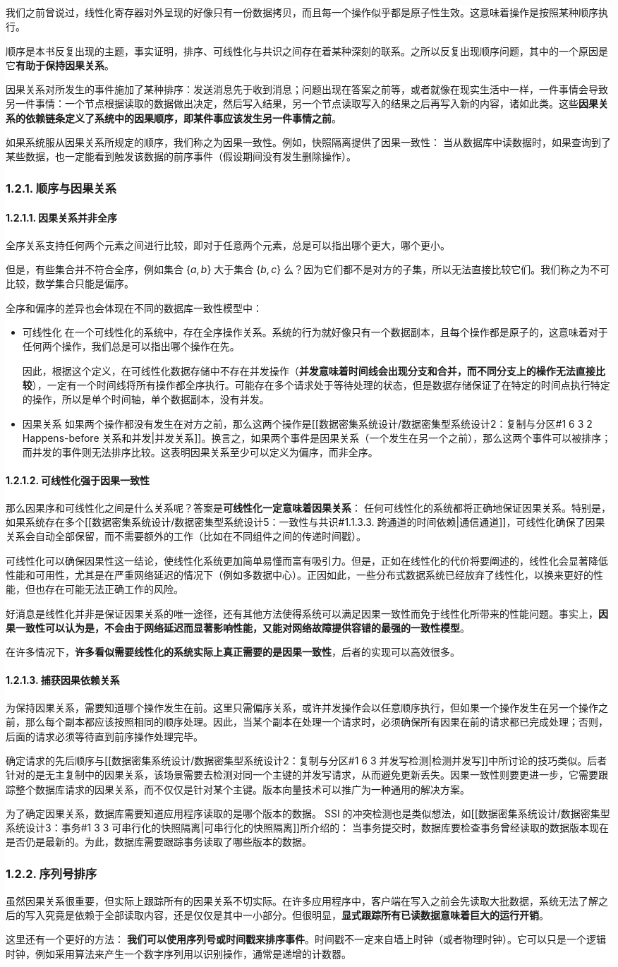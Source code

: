 我们之前曾说过，线性化寄存器对外呈现的好像只有一份数据拷贝，而且每一个操作似乎都是原子性生效。这意味着操作是按照某种顺序执行。

顺序是本书反复出现的主题，事实证明，排序、可线性化与共识之间存在着某种深刻的联系。之所以反复出现顺序问题，其中的一个原因是它**有助于保持因果关系**。

因果关系对所发生的事件施加了某种排序：发送消息先于收到消息；问题出现在答案之前等，或者就像在现实生活中一样，一件事情会导致另一件事情：一个节点根据读取的数据做出决定，然后写入结果，另一个节点读取写入的结果之后再写入新的内容，诸如此类。这些**因果关系的依赖链条定义了系统中的因果顺序，即某件事应该发生另一件事情之前**。

如果系统服从因果关系所规定的顺序，我们称之为因果一致性。例如，快照隔离提供了因果一致性： 当从数据库中读数据时，如果查询到了某些数据，也一定能看到触发该数据的前序事件（假设期间没有发生删除操作）。

### 1.2.1. 顺序与因果关系

#### 1.2.1.1. 因果关系并非全序

全序关系支持任何两个元素之间进行比较，即对于任意两个元素，总是可以指出哪个更大，哪个更小。 

但是，有些集合并不符合全序，例如集合 $\{a, b\}$ 大于集合 $\{b, c\}$ 么？因为它们都不是对方的子集，所以无法直接比较它们。我们称之为不可比较，数学集合只能是偏序。

全序和偏序的差异也会体现在不同的数据库一致性模型中：

- 可线性化
	在一个可线性化的系统中，存在全序操作关系。系统的行为就好像只有一个数据副本，且每个操作都是原子的，这意味着对于任何两个操作，我们总是可以指出哪个操作在先。 

	因此，根据这个定义，在可线性化数据存储中不存在并发操作（**并发意味着时间线会出现分支和合并，而不同分支上的橾作无法直接比较**），一定有一个时间线将所有操作都全序执行。可能存在多个请求处于等待处理的状态，但是数据存储保证了在特定的时间点执行特定的操作，所以是单个时间轴，单个数据副本，没有并发。
- 因果关系
	如果两个操作都没有发生在对方之前，那么这两个操作是[[数据密集系统设计/数据密集型系统设计2：复制与分区#1 6 3 2 Happens-before 关系和并发|并发关系]]。换言之，如果两个事件是因果关系（一个发生在另一个之前），那么这两个事件可以被排序；而并发的事件则无法排序比较。这表明因果关系至少可以定义为偏序，而非全序。

#### 1.2.1.2. 可线性化强于因果一致性

那么因果序和可线性化之间是什么关系呢？答案是**可线性化一定意味着因果关系**： 任何可线性化的系统都将正确地保证因果关系。特别是，如果系统存在多个[[数据密集系统设计/数据密集型系统设计5：一致性与共识#1.1.3.3. 跨通道的时间依赖|通信通道]]，可线性化确保了因果关系会自动全部保留，而不需要额外的工作（比如在不同组件之间的传递时间戳）。

可线性化可以确保因果性这一结论，使线性化系统更加简单易懂而富有吸引力。但是，正如在线性化的代价将要阐述的，线性化会显著降低性能和可用性，尤其是在严重网络延迟的情况下（例如多数据中心）。正因如此，一些分布式数据系统已经放弃了线性化，以换来更好的性能，但也存在可能无法正确工作的风险。

好消息是线性化并非是保证因果关系的唯一途径，还有其他方法使得系统可以满足因果一致性而免于线性化所带来的性能问题。事实上，**因果一致性可以认为是，不会由于网络延迟而显著影响性能，又能对网络故障提供容错的最强的一致性模型**。

在许多情况下，**许多看似需要线性化的系统实际上真正需要的是因果一致性**，后者的实现可以高效很多。

#### 1.2.1.3. 捕获因果依赖关系

为保持因果关系，需要知道哪个操作发生在前。这里只需偏序关系，或许并发操作会以任意顺序执行，但如果一个操作发生在另一个操作之前，那么每个副本都应该按照相同的顺序处理。因此，当某个副本在处理一个请求时，必须确保所有因果在前的请求都已完成处理；否则，后面的请求必须等待直到前序操作处理完毕。

确定请求的先后顺序与[[数据密集系统设计/数据密集型系统设计2：复制与分区#1 6 3 并发写检测|检测并发写]]中所讨论的技巧类似。后者针对的是无主复制中的因果关系，该场景需要去检测对同一个主键的并发写请求，从而避免更新丢失。因果一致性则要更进一步，它需要跟踪整个数据库请求的因果关系，而不仅仅是针对某个主键。版本向量技术可以推广为一种通用的解决方案。

为了确定因果关系，数据库需要知道应用程序读取的是哪个版本的数据。 SSI 的冲突检测也是类似想法，如[[数据密集系统设计/数据密集型系统设计3：事务#1 3 3 可串行化的快照隔离|可串行化的快照隔离]]所介绍的： 当事务提交时，数据库要检查事务曾经读取的数据版本现在是否仍是最新的。为此，数据库需要跟踪事务读取了哪些版本的数据。

### 1.2.2. 序列号排序

虽然因果关系很重要，但实际上跟踪所有的因果关系不切实际。在许多应用程序中，客户端在写入之前会先读取大批数据，系统无法了解之后的写入究竟是依赖于全部读取内容，还是仅仅是其中一小部分。但很明显，**显式跟踪所有已读数据意味着巨大的运行开销**。

这里还有一个更好的方法： **我们可以使用序列号或时间戳来排序事件**。时间戳不一定来自墙上时钟（或者物理时钟）。它可以只是一个逻辑时钟，例如采用算法来产生一个数字序列用以识别操作，通常是递增的计数器。
